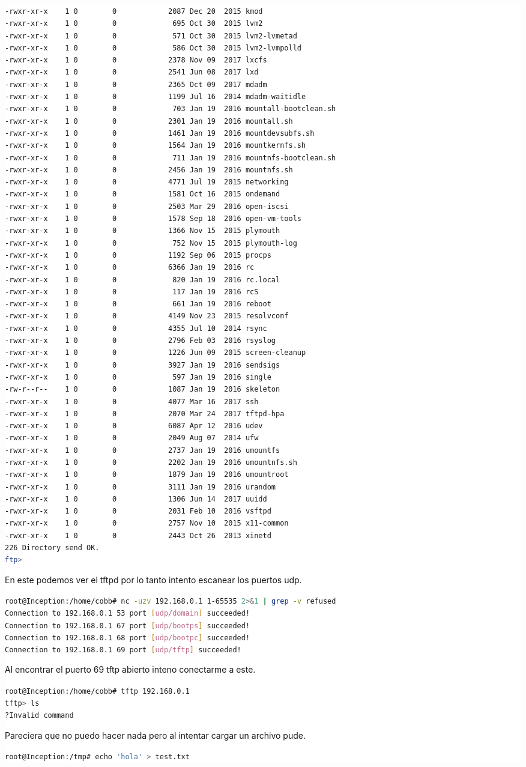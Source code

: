 ```bash
-rwxr-xr-x    1 0        0            2087 Dec 20  2015 kmod
-rwxr-xr-x    1 0        0             695 Oct 30  2015 lvm2
-rwxr-xr-x    1 0        0             571 Oct 30  2015 lvm2-lvmetad
-rwxr-xr-x    1 0        0             586 Oct 30  2015 lvm2-lvmpolld
-rwxr-xr-x    1 0        0            2378 Nov 09  2017 lxcfs
-rwxr-xr-x    1 0        0            2541 Jun 08  2017 lxd
-rwxr-xr-x    1 0        0            2365 Oct 09  2017 mdadm
-rwxr-xr-x    1 0        0            1199 Jul 16  2014 mdadm-waitidle
-rwxr-xr-x    1 0        0             703 Jan 19  2016 mountall-bootclean.sh
-rwxr-xr-x    1 0        0            2301 Jan 19  2016 mountall.sh
-rwxr-xr-x    1 0        0            1461 Jan 19  2016 mountdevsubfs.sh
-rwxr-xr-x    1 0        0            1564 Jan 19  2016 mountkernfs.sh
-rwxr-xr-x    1 0        0             711 Jan 19  2016 mountnfs-bootclean.sh
-rwxr-xr-x    1 0        0            2456 Jan 19  2016 mountnfs.sh
-rwxr-xr-x    1 0        0            4771 Jul 19  2015 networking
-rwxr-xr-x    1 0        0            1581 Oct 16  2015 ondemand
-rwxr-xr-x    1 0        0            2503 Mar 29  2016 open-iscsi
-rwxr-xr-x    1 0        0            1578 Sep 18  2016 open-vm-tools
-rwxr-xr-x    1 0        0            1366 Nov 15  2015 plymouth
-rwxr-xr-x    1 0        0             752 Nov 15  2015 plymouth-log
-rwxr-xr-x    1 0        0            1192 Sep 06  2015 procps
-rwxr-xr-x    1 0        0            6366 Jan 19  2016 rc
-rwxr-xr-x    1 0        0             820 Jan 19  2016 rc.local
-rwxr-xr-x    1 0        0             117 Jan 19  2016 rcS
-rwxr-xr-x    1 0        0             661 Jan 19  2016 reboot
-rwxr-xr-x    1 0        0            4149 Nov 23  2015 resolvconf
-rwxr-xr-x    1 0        0            4355 Jul 10  2014 rsync
-rwxr-xr-x    1 0        0            2796 Feb 03  2016 rsyslog
-rwxr-xr-x    1 0        0            1226 Jun 09  2015 screen-cleanup
-rwxr-xr-x    1 0        0            3927 Jan 19  2016 sendsigs
-rwxr-xr-x    1 0        0             597 Jan 19  2016 single
-rw-r--r--    1 0        0            1087 Jan 19  2016 skeleton
-rwxr-xr-x    1 0        0            4077 Mar 16  2017 ssh
-rwxr-xr-x    1 0        0            2070 Mar 24  2017 tftpd-hpa
-rwxr-xr-x    1 0        0            6087 Apr 12  2016 udev
-rwxr-xr-x    1 0        0            2049 Aug 07  2014 ufw
-rwxr-xr-x    1 0        0            2737 Jan 19  2016 umountfs
-rwxr-xr-x    1 0        0            2202 Jan 19  2016 umountnfs.sh
-rwxr-xr-x    1 0        0            1879 Jan 19  2016 umountroot
-rwxr-xr-x    1 0        0            3111 Jan 19  2016 urandom
-rwxr-xr-x    1 0        0            1306 Jun 14  2017 uuidd
-rwxr-xr-x    1 0        0            2031 Feb 10  2016 vsftpd
-rwxr-xr-x    1 0        0            2757 Nov 10  2015 x11-common
-rwxr-xr-x    1 0        0            2443 Oct 26  2013 xinetd
226 Directory send OK.
ftp>
```
En este podemos ver el tftpd por lo tanto intento escanear los puertos udp.
```bash
root@Inception:/home/cobb# nc -uzv 192.168.0.1 1-65535 2>&1 | grep -v refused
Connection to 192.168.0.1 53 port [udp/domain] succeeded!
Connection to 192.168.0.1 67 port [udp/bootps] succeeded!
Connection to 192.168.0.1 68 port [udp/bootpc] succeeded!
Connection to 192.168.0.1 69 port [udp/tftp] succeeded!
```
Al encontrar el puerto 69 tftp abierto inteno conectarme a este.
```bash
root@Inception:/home/cobb# tftp 192.168.0.1
tftp> ls
?Invalid command
```
Pareciera que no puedo hacer nada pero al intentar cargar un archivo pude.
```bash
root@Inception:/tmp# echo 'hola' > test.txt
```